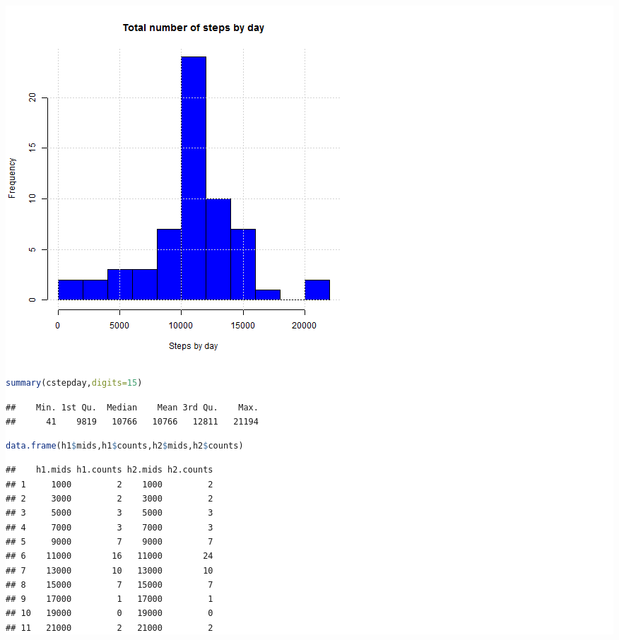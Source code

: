 ![plot of chunk unnamed-chunk-7](figure/unnamed-chunk-7.png) 

```r
summary(cstepday,digits=15)
```

```
##    Min. 1st Qu.  Median    Mean 3rd Qu.    Max. 
##      41    9819   10766   10766   12811   21194
```

```r
data.frame(h1$mids,h1$counts,h2$mids,h2$counts)
```

```
##    h1.mids h1.counts h2.mids h2.counts
## 1     1000         2    1000         2
## 2     3000         2    3000         2
## 3     5000         3    5000         3
## 4     7000         3    7000         3
## 5     9000         7    9000         7
## 6    11000        16   11000        24
## 7    13000        10   13000        10
## 8    15000         7   15000         7
## 9    17000         1   17000         1
## 10   19000         0   19000         0
## 11   21000         2   21000         2
```
